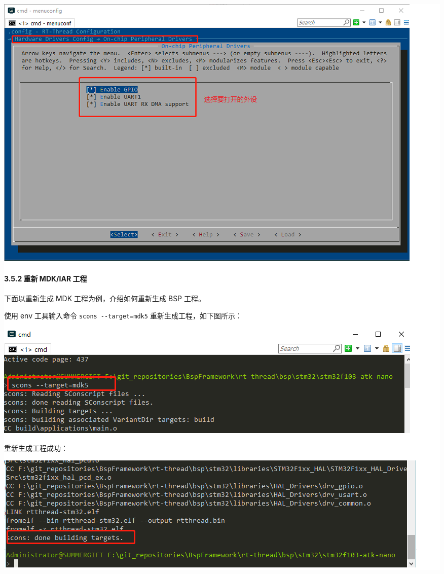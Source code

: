 ![选择要打开的外设](./figures/menuconfig_2.png)

#### 3.5.2 重新 MDK/IAR 工程
下面以重新生成 MDK 工程为例，介绍如何重新生成 BSP 工程。

使用 env 工具输入命令 `scons --target=mdk5` 重新生成工程，如下图所示：

![重新生成 BSP 工程](./figures/menuconfig_3.png)

重新生成工程成功：

![重新生成 BSP 工程](./figures/menuconfig_4.png)
